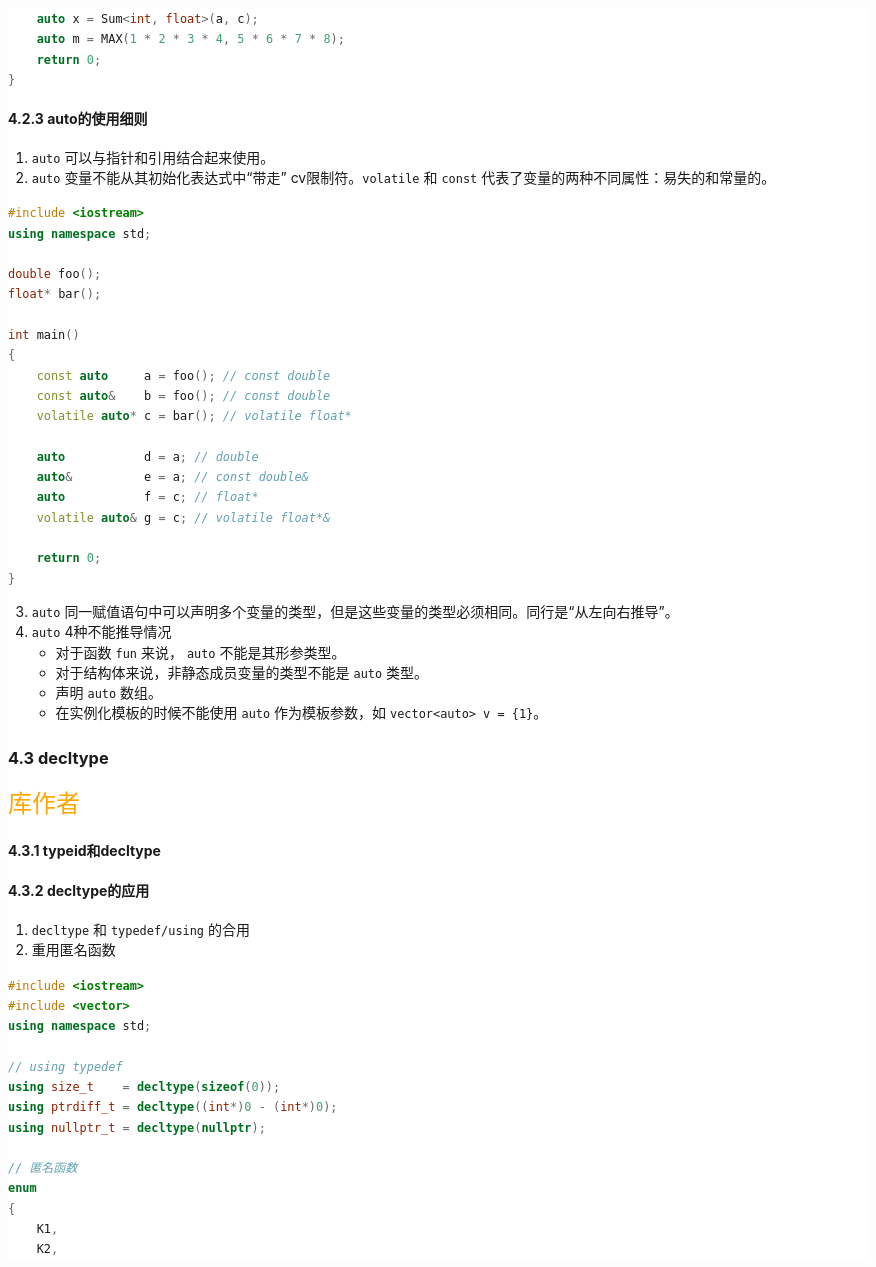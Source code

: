 ```cpp
    auto x = Sum<int, float>(a, c);
    auto m = MAX(1 * 2 * 3 * 4, 5 * 6 * 7 * 8);
    return 0;
}
```

#### 4.2.3 auto的使用细则

1. `auto` 可以与指针和引用结合起来使用。
2. `auto` 变量不能从其初始化表达式中“带走” cv限制符。`volatile` 和 `const` 代表了变量的两种不同属性：易失的和常量的。

```cpp
#include <iostream>
using namespace std;

double foo();
float* bar();

int main()
{
    const auto     a = foo(); // const double
    const auto&    b = foo(); // const double
    volatile auto* c = bar(); // volatile float*

    auto           d = a; // double
    auto&          e = a; // const double&
    auto           f = c; // float*
    volatile auto& g = c; // volatile float*&

    return 0;
}
```

3. `auto` 同一赋值语句中可以声明多个变量的类型，但是这些变量的类型必须相同。同行是“从左向右推导”。
4. `auto` 4种不能推导情况
   - 对于函数 `fun` 来说， `auto` 不能是其形参类型。
   - 对于结构体来说，非静态成员变量的类型不能是 `auto` 类型。
   - 声明 `auto` 数组。
   - 在实例化模板的时候不能使用 `auto` 作为模板参数，如 `vector<auto> v = {1}`。

### 4.3 decltype

<font color=orange size=5>库作者</font>

#### 4.3.1 typeid和decltype

#### 4.3.2 decltype的应用

1. `decltype` 和 `typedef/using` 的合用
2. 重用匿名函数

```cpp
#include <iostream>
#include <vector>
using namespace std;

// using typedef
using size_t    = decltype(sizeof(0));
using ptrdiff_t = decltype((int*)0 - (int*)0);
using nullptr_t = decltype(nullptr);

// 匿名函数
enum 
{
    K1,
    K2,
```